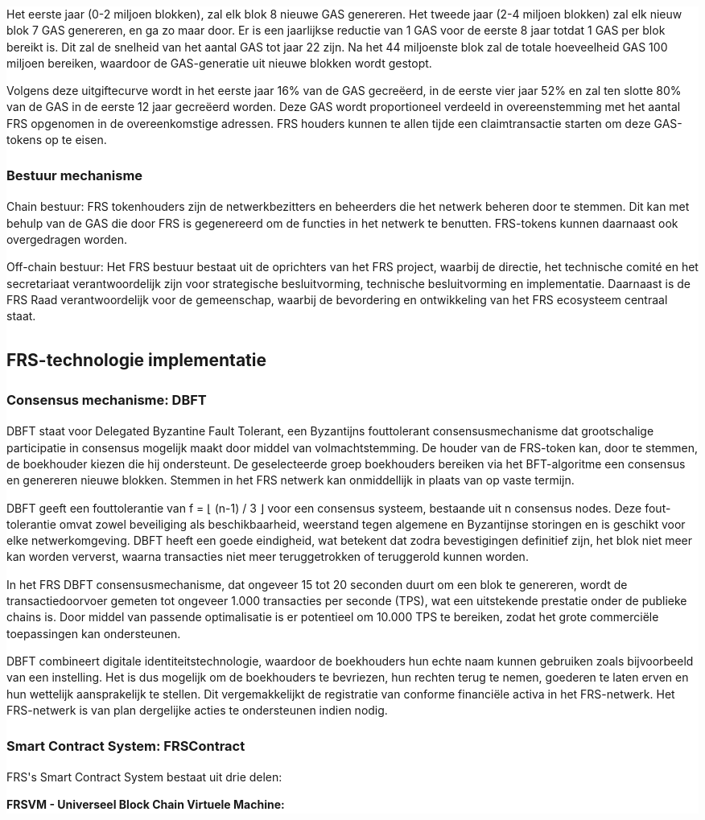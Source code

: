 Het eerste jaar (0-2 miljoen blokken), zal elk blok 8 nieuwe GAS genereren. Het tweede jaar (2-4 miljoen blokken) zal elk nieuw blok 7 GAS genereren, en ga zo maar door. Er is een jaarlijkse reductie van 1 GAS voor de eerste 8 jaar totdat 1 GAS per blok bereikt is. Dit zal de snelheid van het aantal GAS tot jaar 22 zijn. Na het 44 miljoenste blok zal de totale hoeveelheid GAS 100 miljoen bereiken, waardoor de GAS-generatie uit nieuwe blokken wordt gestopt.

Volgens deze uitgiftecurve wordt in het eerste jaar 16% van de GAS gecreëerd, in de eerste vier jaar 52% en zal ten slotte 80% van de GAS in de eerste 12 jaar gecreëerd worden. Deze GAS wordt proportioneel verdeeld in overeenstemming met het aantal FRS opgenomen in de overeenkomstige adressen. FRS houders kunnen te allen tijde een claimtransactie starten om deze GAS-tokens op te eisen.

### Bestuur mechanisme

Chain bestuur: FRS tokenhouders zijn de netwerkbezitters en beheerders die het netwerk beheren door te stemmen. Dit kan met behulp van de GAS die door FRS is gegenereerd om de functies in het netwerk te benutten. FRS-tokens kunnen daarnaast ook overgedragen worden.

Off-chain bestuur: Het FRS bestuur bestaat uit de oprichters van het FRS project, waarbij de directie, het technische comité en het secretariaat verantwoordelijk zijn voor strategische besluitvorming, technische besluitvorming en implementatie. Daarnaast is de FRS Raad verantwoordelijk voor de gemeenschap, waarbij de bevordering en ontwikkeling van het FRS ecosysteem centraal staat.

## FRS-technologie implementatie

### Consensus mechanisme: DBFT

DBFT staat voor Delegated Byzantine Fault Tolerant, een Byzantijns fouttolerant consensusmechanisme dat grootschalige participatie in consensus mogelijk maakt door middel van volmachtstemming. De houder van de FRS-token kan, door te stemmen, de boekhouder kiezen die hij ondersteunt. De geselecteerde groep boekhouders bereiken via het BFT-algoritme een consensus en genereren nieuwe blokken. Stemmen in het FRS netwerk kan onmiddellijk in plaats van op vaste termijn.

DBFT geeft een fouttolerantie van f = ⌊ (n-1) / 3 ⌋ voor een consensus systeem, bestaande uit n consensus nodes. Deze fout-tolerantie omvat zowel beveiliging als beschikbaarheid, weerstand tegen algemene en Byzantijnse storingen en is geschikt voor elke netwerkomgeving. DBFT heeft een goede eindigheid, wat betekent dat zodra bevestigingen definitief zijn, het blok niet meer kan worden ververst, waarna transacties niet meer teruggetrokken of teruggerold kunnen worden.

In het FRS DBFT consensusmechanisme, dat ongeveer 15 tot 20 seconden duurt om een blok te genereren, wordt de transactiedoorvoer gemeten tot ongeveer 1.000 transacties per seconde (TPS), wat een uitstekende prestatie onder de publieke chains is. Door middel van passende optimalisatie is er potentieel om 10.000 TPS te bereiken, zodat het grote commerciële toepassingen kan ondersteunen.

DBFT combineert digitale identiteitstechnologie, waardoor de boekhouders hun echte naam kunnen gebruiken zoals bijvoorbeeld van een instelling. Het is dus mogelijk om de boekhouders te bevriezen, hun rechten terug te nemen, goederen te laten erven en hun wettelijk aansprakelijk te stellen. Dit vergemakkelijkt de registratie van conforme financiële activa in het FRS-netwerk. Het FRS-netwerk is van plan dergelijke acties te ondersteunen indien nodig.

### Smart Contract System: FRSContract

FRS's Smart Contract System bestaat uit drie delen:

**FRSVM - Universeel Block Chain Virtuele Machine:**
